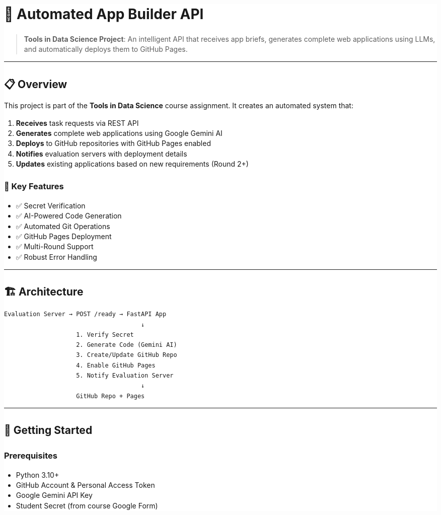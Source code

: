 # 🤖 Automated App Builder API

> **Tools in Data Science Project**: An intelligent API that receives app briefs, generates complete web applications using LLMs, and automatically deploys them to GitHub Pages.

---

## 📋 Overview

This project is part of the **Tools in Data Science** course assignment. It creates an automated system that:

1. **Receives** task requests via REST API
2. **Generates** complete web applications using Google Gemini AI
3. **Deploys** to GitHub repositories with GitHub Pages enabled
4. **Notifies** evaluation servers with deployment details
5. **Updates** existing applications based on new requirements (Round 2+)

### 🎯 Key Features

- ✅ Secret Verification
- ✅ AI-Powered Code Generation
- ✅ Automated Git Operations
- ✅ GitHub Pages Deployment
- ✅ Multi-Round Support
- ✅ Robust Error Handling

---

## 🏗️ Architecture

```
Evaluation Server → POST /ready → FastAPI App
                                      ↓
                    1. Verify Secret
                    2. Generate Code (Gemini AI)
                    3. Create/Update GitHub Repo
                    4. Enable GitHub Pages
                    5. Notify Evaluation Server
                                      ↓
                    GitHub Repo + Pages
```

---

## 🚀 Getting Started

### Prerequisites

- Python 3.10+
- GitHub Account & Personal Access Token
- Google Gemini API Key
- Student Secret (from course Google Form)
